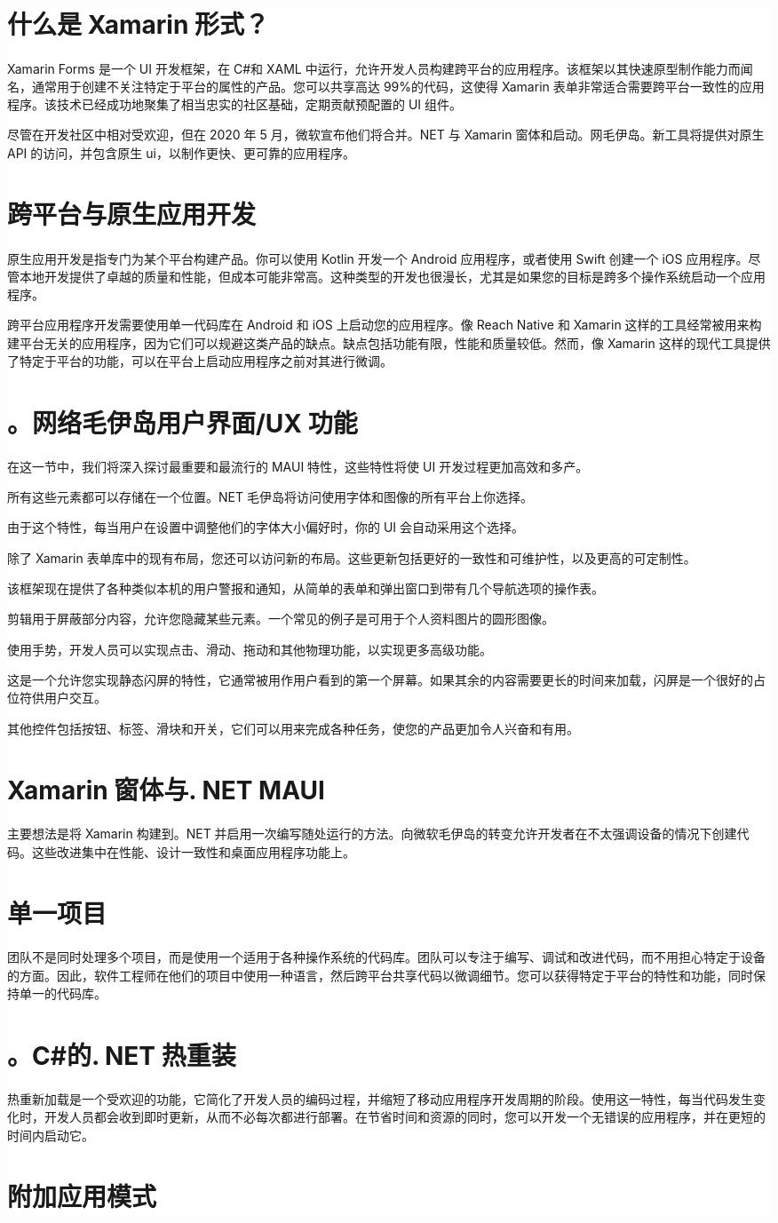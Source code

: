 # 什么是 Xamarin 形式？

Xamarin Forms 是一个 UI 开发框架，在 C#和 XAML 中运行，允许开发人员构建跨平台的应用程序。该框架以其快速原型制作能力而闻名，通常用于创建不关注特定于平台的属性的产品。您可以共享高达 99%的代码，这使得 Xamarin 表单非常适合需要跨平台一致性的应用程序。该技术已经成功地聚集了相当忠实的社区基础，定期贡献预配置的 UI 组件。

尽管在开发社区中相对受欢迎，但在 2020 年 5 月，微软宣布他们将合并。NET 与 Xamarin 窗体和启动。网毛伊岛。新工具将提供对原生 API 的访问，并包含原生 ui，以制作更快、更可靠的应用程序。

# 跨平台与原生应用开发

原生应用开发是指专门为某个平台构建产品。你可以使用 Kotlin 开发一个 Android 应用程序，或者使用 Swift 创建一个 iOS 应用程序。尽管本地开发提供了卓越的质量和性能，但成本可能非常高。这种类型的开发也很漫长，尤其是如果您的目标是跨多个操作系统启动一个应用程序。

跨平台应用程序开发需要使用单一代码库在 Android 和 iOS 上启动您的应用程序。像 Reach Native 和 Xamarin 这样的工具经常被用来构建平台无关的应用程序，因为它们可以规避这类产品的缺点。缺点包括功能有限，性能和质量较低。然而，像 Xamarin 这样的现代工具提供了特定于平台的功能，可以在平台上启动应用程序之前对其进行微调。

# 。网络毛伊岛用户界面/UX 功能

在这一节中，我们将深入探讨最重要和最流行的 MAUI 特性，这些特性将使 UI 开发过程更加高效和多产。

所有这些元素都可以存储在一个位置。NET 毛伊岛将访问使用字体和图像的所有平台上你选择。

由于这个特性，每当用户在设置中调整他们的字体大小偏好时，你的 UI 会自动采用这个选择。

除了 Xamarin 表单库中的现有布局，您还可以访问新的布局。这些更新包括更好的一致性和可维护性，以及更高的可定制性。

该框架现在提供了各种类似本机的用户警报和通知，从简单的表单和弹出窗口到带有几个导航选项的操作表。

剪辑用于屏蔽部分内容，允许您隐藏某些元素。一个常见的例子是可用于个人资料图片的圆形图像。

使用手势，开发人员可以实现点击、滑动、拖动和其他物理功能，以实现更多高级功能。

这是一个允许您实现静态闪屏的特性，它通常被用作用户看到的第一个屏幕。如果其余的内容需要更长的时间来加载，闪屏是一个很好的占位符供用户交互。

其他控件包括按钮、标签、滑块和开关，它们可以用来完成各种任务，使您的产品更加令人兴奋和有用。

# Xamarin 窗体与. NET MAUI

主要想法是将 Xamarin 构建到。NET 并启用一次编写随处运行的方法。向微软毛伊岛的转变允许开发者在不太强调设备的情况下创建代码。这些改进集中在性能、设计一致性和桌面应用程序功能上。

# 单一项目

团队不是同时处理多个项目，而是使用一个适用于各种操作系统的代码库。团队可以专注于编写、调试和改进代码，而不用担心特定于设备的方面。因此，软件工程师在他们的项目中使用一种语言，然后跨平台共享代码以微调细节。您可以获得特定于平台的特性和功能，同时保持单一的代码库。

# 。C#的. NET 热重装

热重新加载是一个受欢迎的功能，它简化了开发人员的编码过程，并缩短了移动应用程序开发周期的阶段。使用这一特性，每当代码发生变化时，开发人员都会收到即时更新，从而不必每次都进行部署。在节省时间和资源的同时，您可以开发一个无错误的应用程序，并在更短的时间内启动它。

# 附加应用模式
